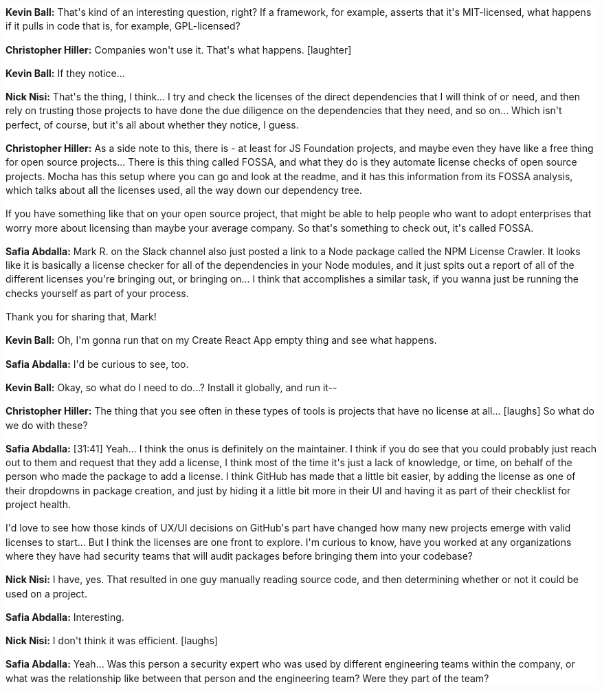 **Kevin Ball:** That's kind of an interesting question, right? If a framework, for example, asserts that it's MIT-licensed, what happens if it pulls in code that is, for example, GPL-licensed?

**Christopher Hiller:** Companies won't use it. That's what happens. \[laughter\]

**Kevin Ball:** If they notice...

**Nick Nisi:** That's the thing, I think... I try and check the licenses of the direct dependencies that I will think of or need, and then rely on trusting those projects to have done the due diligence on the dependencies that they need, and so on... Which isn't perfect, of course, but it's all about whether they notice, I guess.

**Christopher Hiller:** As a side note to this, there is - at least for JS Foundation projects, and maybe even they have like a free thing for open source projects... There is this thing called FOSSA, and what they do is they automate license checks of open source projects. Mocha has this setup where you can go and look at the readme, and it has this information from its FOSSA analysis, which talks about all the licenses used, all the way down our dependency tree.

If you have something like that on your open source project, that might be able to help people who want to adopt enterprises that worry more about licensing than maybe your average company. So that's something to check out, it's called FOSSA.

**Safia Abdalla:** Mark R. on the Slack channel also just posted a link to a Node package called the NPM License Crawler. It looks like it is basically a license checker for all of the dependencies in your Node modules, and it just spits out a report of all of the different licenses you're bringing out, or bringing on... I think that accomplishes a similar task, if you wanna just be running the checks yourself as part of your process.

Thank you for sharing that, Mark!

**Kevin Ball:** Oh, I'm gonna run that on my Create React App empty thing and see what happens.

**Safia Abdalla:** I'd be curious to see, too.

**Kevin Ball:** Okay, so what do I need to do...? Install it globally, and run it--

**Christopher Hiller:** The thing that you see often in these types of tools is projects that have no license at all... \[laughs\] So what do we do with these?

**Safia Abdalla:** \[31:41\] Yeah... I think the onus is definitely on the maintainer. I think if you do see that you could probably just reach out to them and request that they add a license, I think most of the time it's just a lack of knowledge, or time, on behalf of the person who made the package to add a license. I think GitHub has made that a little bit easier, by adding the license as one of their dropdowns in package creation, and just by hiding it a little bit more in their UI and having it as part of their checklist for project health.

I'd love to see how those kinds of UX/UI decisions on GitHub's part have changed how many new projects emerge with valid licenses to start... But I think the licenses are one front to explore. I'm curious to know, have you worked at any organizations where they have had security teams that will audit packages before bringing them into your codebase?

**Nick Nisi:** I have, yes. That resulted in one guy manually reading source code, and then determining whether or not it could be used on a project.

**Safia Abdalla:** Interesting.

**Nick Nisi:** I don't think it was efficient. \[laughs\]

**Safia Abdalla:** Yeah... Was this person a security expert who was used by different engineering teams within the company, or what was the relationship like between that person and the engineering team? Were they part of the team?
